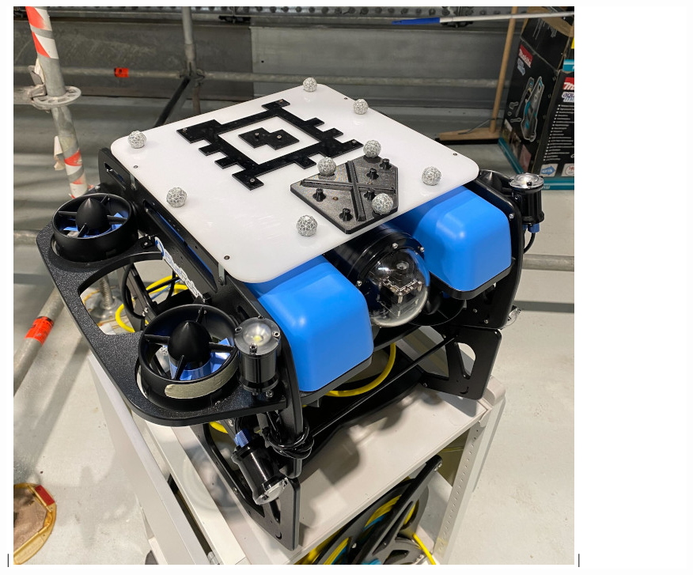 | ![Image 1](https://github.com/Xue1iang/2023_February_research_sprint_CAP/blob/main/fig/IMG_3216_scaled.jpg) |